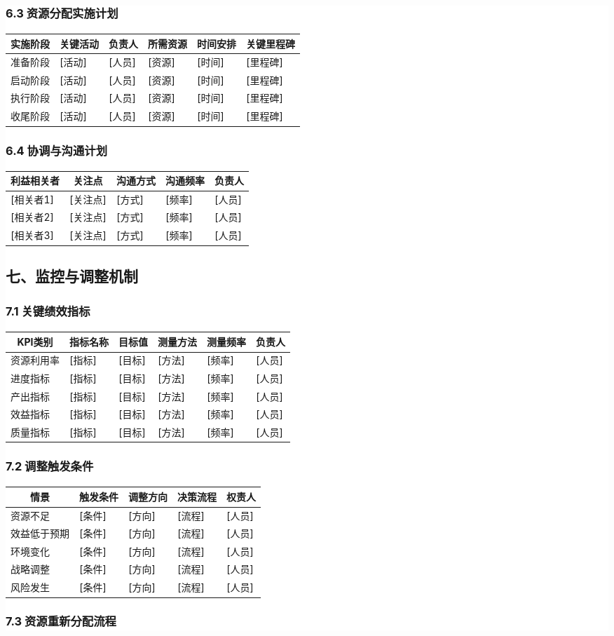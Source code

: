 ### 6.3 资源分配实施计划

| 实施阶段 | 关键活动 | 负责人 | 所需资源 | 时间安排 | 关键里程碑 |
| -------- | -------- | ------ | -------- | -------- | ---------- |
| 准备阶段 | [活动]   | [人员] | [资源]   | [时间]   | [里程碑]   |
| 启动阶段 | [活动]   | [人员] | [资源]   | [时间]   | [里程碑]   |
| 执行阶段 | [活动]   | [人员] | [资源]   | [时间]   | [里程碑]   |
| 收尾阶段 | [活动]   | [人员] | [资源]   | [时间]   | [里程碑]   |

### 6.4 协调与沟通计划

| 利益相关者 | 关注点 | 沟通方式 | 沟通频率 | 负责人 |
| ---------- | ------ | -------- | -------- | ------ |
| [相关者1]  | [关注点] | [方式] | [频率]   | [人员] |
| [相关者2]  | [关注点] | [方式] | [频率]   | [人员] |
| [相关者3]  | [关注点] | [方式] | [频率]   | [人员] |

## 七、监控与调整机制

### 7.1 关键绩效指标

| KPI类别 | 指标名称 | 目标值 | 测量方法 | 测量频率 | 负责人 |
| ------- | -------- | ------ | -------- | -------- | ------ |
| 资源利用率 | [指标] | [目标] | [方法] | [频率] | [人员] |
| 进度指标 | [指标] | [目标] | [方法] | [频率] | [人员] |
| 产出指标 | [指标] | [目标] | [方法] | [频率] | [人员] |
| 效益指标 | [指标] | [目标] | [方法] | [频率] | [人员] |
| 质量指标 | [指标] | [目标] | [方法] | [频率] | [人员] |

### 7.2 调整触发条件

| 情景 | 触发条件 | 调整方向 | 决策流程 | 权责人 |
| ---- | -------- | -------- | -------- | ------ |
| 资源不足 | [条件] | [方向] | [流程] | [人员] |
| 效益低于预期 | [条件] | [方向] | [流程] | [人员] |
| 环境变化 | [条件] | [方向] | [流程] | [人员] |
| 战略调整 | [条件] | [方向] | [流程] | [人员] |
| 风险发生 | [条件] | [方向] | [流程] | [人员] |

### 7.3 资源重新分配流程
